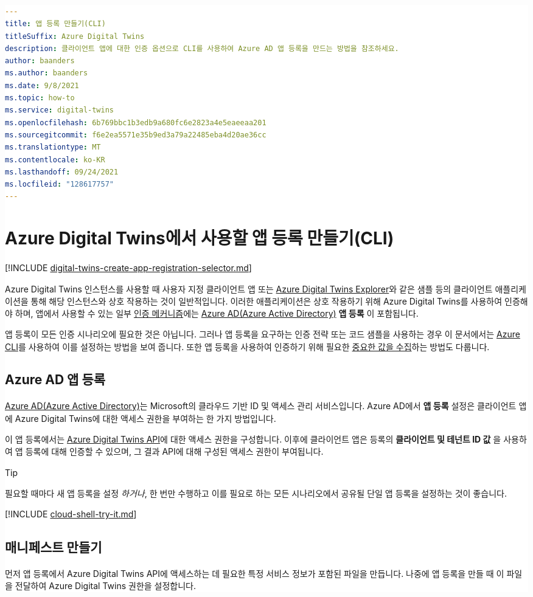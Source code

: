 ```yaml
---
title: 앱 등록 만들기(CLI)
titleSuffix: Azure Digital Twins
description: 클라이언트 앱에 대한 인증 옵션으로 CLI를 사용하여 Azure AD 앱 등록을 만드는 방법을 참조하세요.
author: baanders
ms.author: baanders
ms.date: 9/8/2021
ms.topic: how-to
ms.service: digital-twins
ms.openlocfilehash: 6b769bbc1b3edb9a680fc6e2823a4e5eaeeaa201
ms.sourcegitcommit: f6e2ea5571e35b9ed3a79a22485eba4d20ae36cc
ms.translationtype: MT
ms.contentlocale: ko-KR
ms.lasthandoff: 09/24/2021
ms.locfileid: "128617757"
---
```

# <a name="create-an-app-registration-to-use-with-azure-digital-twins-cli"></a>Azure Digital Twins에서 사용할 앱 등록 만들기(CLI)

[!INCLUDE [digital-twins-create-app-registration-selector.md](../../includes/digital-twins-create-app-registration-selector.md)]

Azure Digital Twins 인스턴스를 사용할 때 사용자 지정 클라이언트 앱 또는 [Azure Digital Twins Explorer](quickstart-azure-digital-twins-explorer.md)와 같은 샘플 등의 클라이언트 애플리케이션을 통해 해당 인스턴스와 상호 작용하는 것이 일반적입니다. 이러한 애플리케이션은 상호 작용하기 위해 Azure Digital Twins를 사용하여 인증해야 하며, 앱에서 사용할 수 있는 일부 [인증 메커니즘](how-to-authenticate-client.md)에는 [Azure AD(Azure Active Directory)](../active-directory/fundamentals/active-directory-whatis.md) **앱 등록** 이 포함됩니다.

앱 등록이 모든 인증 시나리오에 필요한 것은 아닙니다. 그러나 앱 등록을 요구하는 인증 전략 또는 코드 샘플을 사용하는 경우 이 문서에서는 [Azure CLI](/cli/azure/what-is-azure-cli)를 사용하여 이를 설정하는 방법을 보여 줍니다. 또한 앱 등록을 사용하여 인증하기 위해 필요한 [중요한 값을 수집](#collect-important-values)하는 방법도 다룹니다.

## <a name="azure-ad-app-registrations"></a>Azure AD 앱 등록

[Azure AD(Azure Active Directory)](../active-directory/fundamentals/active-directory-whatis.md)는 Microsoft의 클라우드 기반 ID 및 액세스 관리 서비스입니다. Azure AD에서 **앱 등록** 설정은 클라이언트 앱에 Azure Digital Twins에 대한 액세스 권한을 부여하는 한 가지 방법입니다.

이 앱 등록에서는 [Azure Digital Twins API](concepts-apis-sdks.md)에 대한 액세스 권한을 구성합니다. 이후에 클라이언트 앱은 등록의 **클라이언트 및 테넌트 ID 값** 을 사용하여 앱 등록에 대해 인증할 수 있으며, 그 결과 API에 대해 구성된 액세스 권한이 부여됩니다.

>[!TIP]
> 필요할 때마다 새 앱 등록을 설정 *하거나*, 한 번만 수행하고 이를 필요로 하는 모든 시나리오에서 공유될 단일 앱 등록을 설정하는 것이 좋습니다.

[!INCLUDE [cloud-shell-try-it.md](../../includes/cloud-shell-try-it.md)]

## <a name="create-manifest"></a>매니페스트 만들기

먼저 앱 등록에서 Azure Digital Twins API에 액세스하는 데 필요한 특정 서비스 정보가 포함된 파일을 만듭니다. 나중에 앱 등록을 만들 때 이 파일을 전달하여 Azure Digital Twins 권한을 설정합니다.
